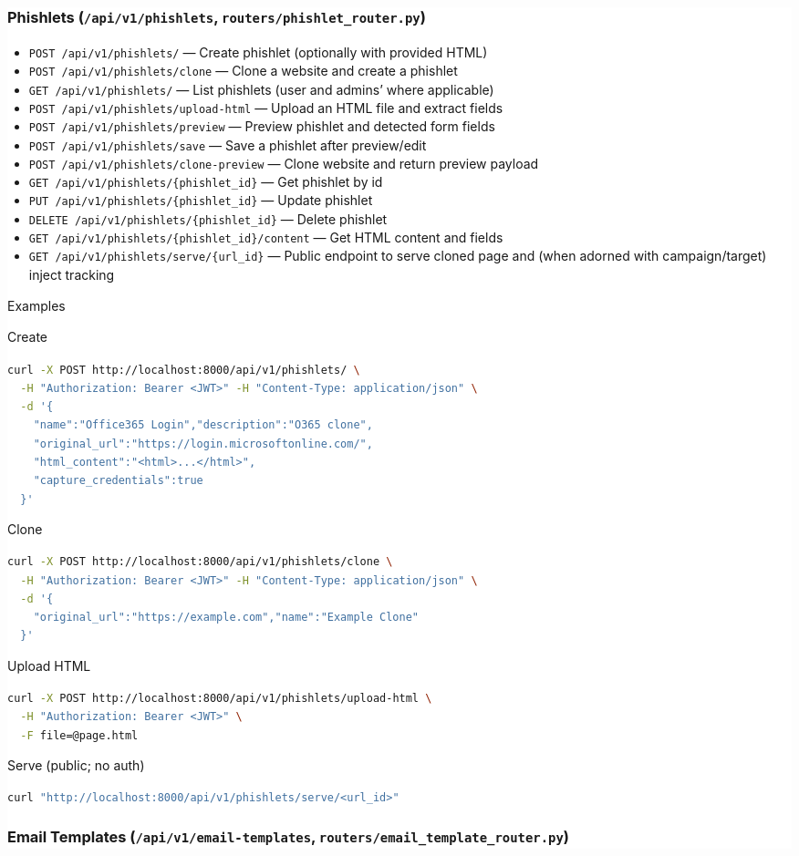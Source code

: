 ### Phishlets (`/api/v1/phishlets`, `routers/phishlet_router.py`)

- `POST /api/v1/phishlets/` — Create phishlet (optionally with provided HTML)
- `POST /api/v1/phishlets/clone` — Clone a website and create a phishlet
- `GET /api/v1/phishlets/` — List phishlets (user and admins’ where applicable)
- `POST /api/v1/phishlets/upload-html` — Upload an HTML file and extract fields
- `POST /api/v1/phishlets/preview` — Preview phishlet and detected form fields
- `POST /api/v1/phishlets/save` — Save a phishlet after preview/edit
- `POST /api/v1/phishlets/clone-preview` — Clone website and return preview payload
- `GET /api/v1/phishlets/{phishlet_id}` — Get phishlet by id
- `PUT /api/v1/phishlets/{phishlet_id}` — Update phishlet
- `DELETE /api/v1/phishlets/{phishlet_id}` — Delete phishlet
- `GET /api/v1/phishlets/{phishlet_id}/content` — Get HTML content and fields
- `GET /api/v1/phishlets/serve/{url_id}` — Public endpoint to serve cloned page and (when adorned with campaign/target) inject tracking

Examples

Create

```bash
curl -X POST http://localhost:8000/api/v1/phishlets/ \
  -H "Authorization: Bearer <JWT>" -H "Content-Type: application/json" \
  -d '{
    "name":"Office365 Login","description":"O365 clone",
    "original_url":"https://login.microsoftonline.com/",
    "html_content":"<html>...</html>",
    "capture_credentials":true
  }'
```

Clone

```bash
curl -X POST http://localhost:8000/api/v1/phishlets/clone \
  -H "Authorization: Bearer <JWT>" -H "Content-Type: application/json" \
  -d '{
    "original_url":"https://example.com","name":"Example Clone"
  }'
```

Upload HTML

```bash
curl -X POST http://localhost:8000/api/v1/phishlets/upload-html \
  -H "Authorization: Bearer <JWT>" \
  -F file=@page.html
```

Serve (public; no auth)

```bash
curl "http://localhost:8000/api/v1/phishlets/serve/<url_id>"
```

### Email Templates (`/api/v1/email-templates`, `routers/email_template_router.py`)
